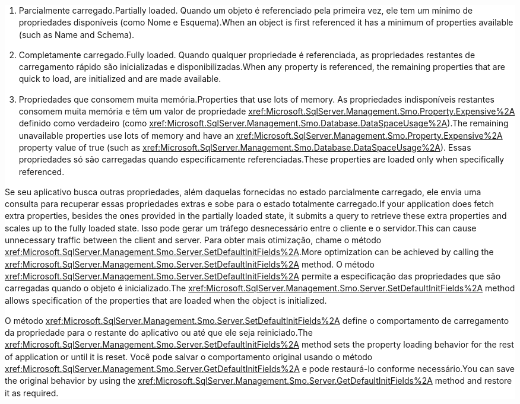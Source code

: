 1.  <span data-ttu-id="80e34-122">Parcialmente carregado.</span><span class="sxs-lookup"><span data-stu-id="80e34-122">Partially loaded.</span></span> <span data-ttu-id="80e34-123">Quando um objeto é referenciado pela primeira vez, ele tem um mínimo de propriedades disponíveis (como Nome e Esquema).</span><span class="sxs-lookup"><span data-stu-id="80e34-123">When an object is first referenced it has a minimum of properties available (such as Name and Schema).</span></span>  
  
2.  <span data-ttu-id="80e34-124">Completamente carregado.</span><span class="sxs-lookup"><span data-stu-id="80e34-124">Fully loaded.</span></span> <span data-ttu-id="80e34-125">Quando qualquer propriedade é referenciada, as propriedades restantes de carregamento rápido são inicializadas e disponibilizadas.</span><span class="sxs-lookup"><span data-stu-id="80e34-125">When any property is referenced, the remaining properties that are quick to load, are initialized and are made available.</span></span>  
  
3.  <span data-ttu-id="80e34-126">Propriedades que consomem muita memória.</span><span class="sxs-lookup"><span data-stu-id="80e34-126">Properties that use lots of memory.</span></span> <span data-ttu-id="80e34-127">As propriedades indisponíveis restantes consomem muita memória e têm um valor de propriedade <xref:Microsoft.SqlServer.Management.Smo.Property.Expensive%2A> definido como verdadeiro (como <xref:Microsoft.SqlServer.Management.Smo.Database.DataSpaceUsage%2A>).</span><span class="sxs-lookup"><span data-stu-id="80e34-127">The remaining unavailable properties use lots of memory and have an <xref:Microsoft.SqlServer.Management.Smo.Property.Expensive%2A> property value of true (such as <xref:Microsoft.SqlServer.Management.Smo.Database.DataSpaceUsage%2A>).</span></span> <span data-ttu-id="80e34-128">Essas propriedades só são carregadas quando especificamente referenciadas.</span><span class="sxs-lookup"><span data-stu-id="80e34-128">These properties are loaded only when specifically referenced.</span></span>  
  
 <span data-ttu-id="80e34-129">Se seu aplicativo busca outras propriedades, além daquelas fornecidas no estado parcialmente carregado, ele envia uma consulta para recuperar essas propriedades extras e sobe para o estado totalmente carregado.</span><span class="sxs-lookup"><span data-stu-id="80e34-129">If your application does fetch extra properties, besides the ones provided in the partially loaded state, it submits a query to retrieve these extra properties and scales up to the fully loaded state.</span></span> <span data-ttu-id="80e34-130">Isso pode gerar um tráfego desnecessário entre o cliente e o servidor.</span><span class="sxs-lookup"><span data-stu-id="80e34-130">This can cause unnecessary traffic between the client and server.</span></span> <span data-ttu-id="80e34-131">Para obter mais otimização, chame o método <xref:Microsoft.SqlServer.Management.Smo.Server.SetDefaultInitFields%2A>.</span><span class="sxs-lookup"><span data-stu-id="80e34-131">More optimization can be achieved by calling the <xref:Microsoft.SqlServer.Management.Smo.Server.SetDefaultInitFields%2A> method.</span></span> <span data-ttu-id="80e34-132">O método <xref:Microsoft.SqlServer.Management.Smo.Server.SetDefaultInitFields%2A> permite a especificação das propriedades que são carregadas quando o objeto é inicializado.</span><span class="sxs-lookup"><span data-stu-id="80e34-132">The <xref:Microsoft.SqlServer.Management.Smo.Server.SetDefaultInitFields%2A> method allows specification of the properties that are loaded when the object is initialized.</span></span>  
  
 <span data-ttu-id="80e34-133">O método <xref:Microsoft.SqlServer.Management.Smo.Server.SetDefaultInitFields%2A> define o comportamento de carregamento da propriedade para o restante do aplicativo ou até que ele seja reiniciado.</span><span class="sxs-lookup"><span data-stu-id="80e34-133">The <xref:Microsoft.SqlServer.Management.Smo.Server.SetDefaultInitFields%2A> method sets the property loading behavior for the rest of application or until it is reset.</span></span> <span data-ttu-id="80e34-134">Você pode salvar o comportamento original usando o método <xref:Microsoft.SqlServer.Management.Smo.Server.GetDefaultInitFields%2A> e pode restaurá-lo conforme necessário.</span><span class="sxs-lookup"><span data-stu-id="80e34-134">You can save the original behavior by using the <xref:Microsoft.SqlServer.Management.Smo.Server.GetDefaultInitFields%2A> method and restore it as required.</span></span>  
  